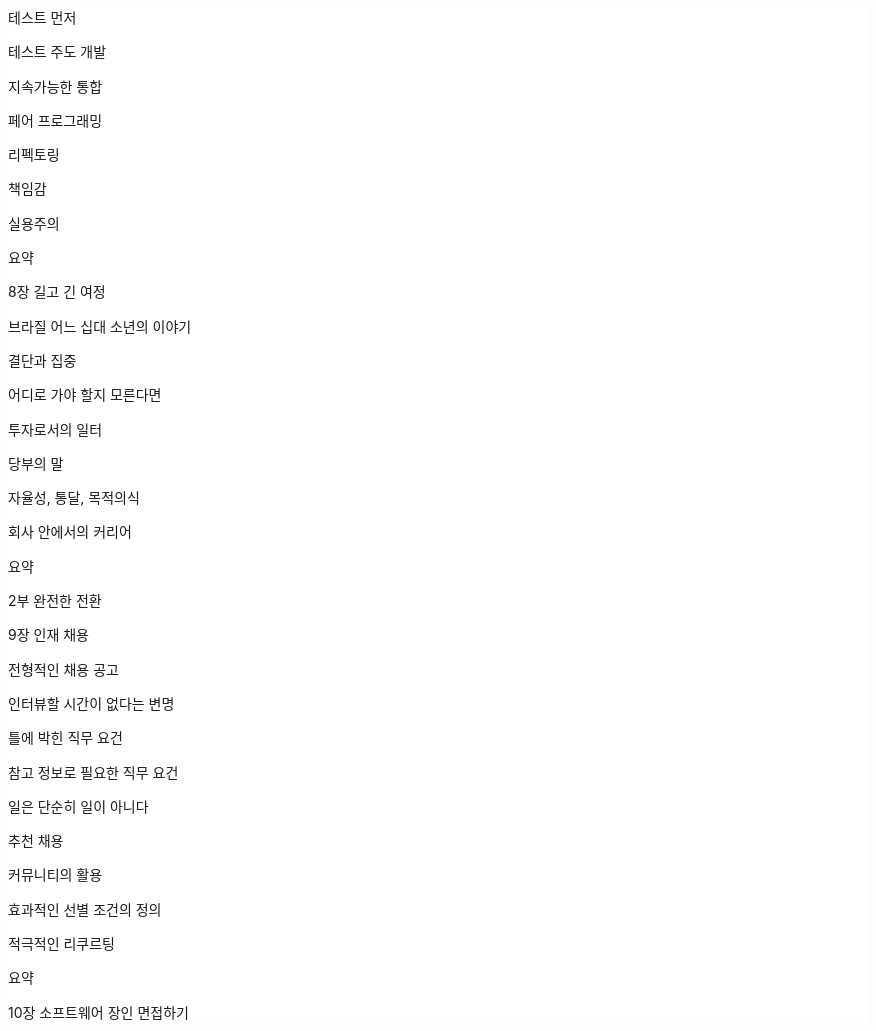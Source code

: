 테스트 먼저

테스트 주도 개발

지속가능한 통합

페어 프로그래밍

리펙토링

책임감

실용주의

요약

  

8장 길고 긴 여정

브라질 어느 십대 소년의 이야기

결단과 집중

어디로 가야 할지 모른다면

투자로서의 일터

당부의 말

자율성, 통달, 목적의식

회사 안에서의 커리어

요약

  

2부 완전한 전환

  

9장 인재 채용

전형적인 채용 공고

인터뷰할 시간이 없다는 변명

틀에 박힌 직무 요건

참고 정보로 필요한 직무 요건

일은 단순히 일이 아니다

추천 채용

커뮤니티의 활용

효과적인 선별 조건의 정의

적극적인 리쿠르팅

요약

  

10장 소프트웨어 장인 면접하기
